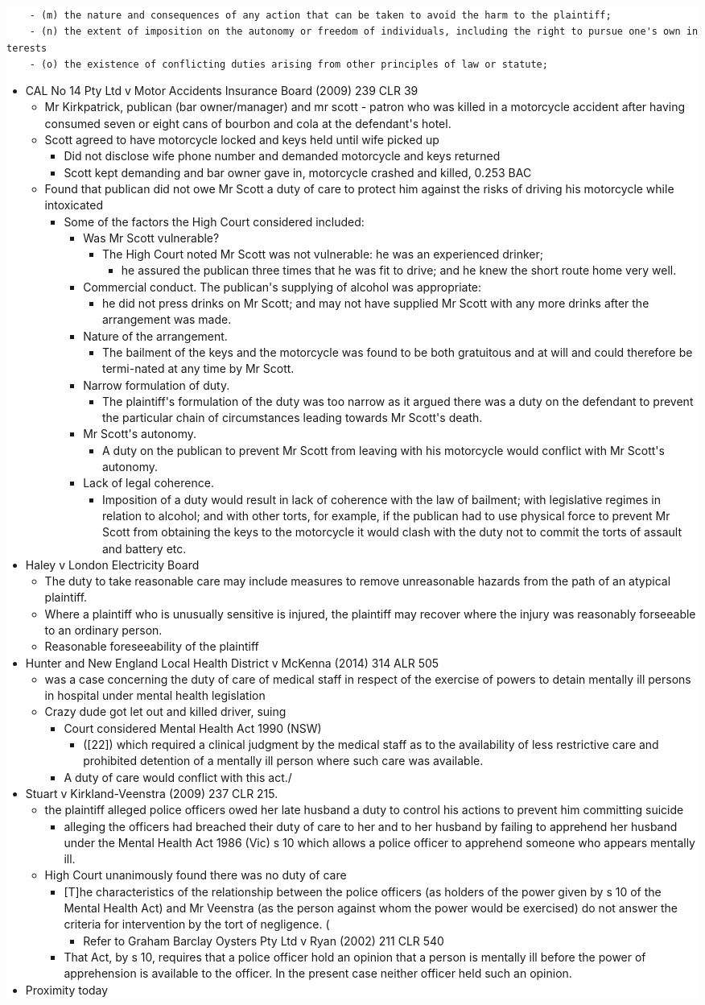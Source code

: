         - (m) the nature and consequences of any action that can be taken to avoid the harm to the plaintiff; 
        - (n) the extent of imposition on the autonomy or freedom of individuals, including the right to pursue one's own interests 
        - (o) the existence of conflicting duties arising from other principles of law or statute;
  - CAL No 14 Pty Ltd v Motor Accidents Insurance Board (2009) 239 CLR 39
    - Mr Kirkpatrick, publican (bar owner/manager) and mr scott - patron who was killed in a motorcycle accident after having consumed seven or eight cans of bourbon and cola at the defendant's hotel.
    - Scott agreed to have motorcycle locked and keys held until wife picked up
      - Did not disclose wife phone number and demanded motorcycle and keys returned
      - Scott kept demanding and bar owner gave in, motorcycle crashed and killed, 0.253 BAC
    - Found that publican did not owe Mr Scott a duty of care to protect him against the risks of driving his motorcycle while intoxicated
      - Some of the factors the High Court considered included: 
        - Was Mr Scott vulnerable? 
          - The High Court noted Mr Scott was not vulnerable: he was an experienced drinker; 
            - he assured the publican three times that he was fit to drive; and he knew the short route home very well.
        - Commercial conduct. The publican's supplying of alcohol was appropriate:
          - he did not press drinks on Mr Scott; and may not have supplied Mr Scott with any more drinks after the arrangement was made. 
        - Nature of the arrangement. 
          - The bailment of the keys and the motorcycle was found to be both gratuitous and at will and could therefore be termi-nated at any time by Mr Scott.
        - Narrow formulation of duty. 
          - The plaintiff's formulation of the duty was too narrow as it argued there was a duty on the defendant to prevent the particular chain of circumstances leading towards Mr Scott's death. 
        - Mr Scott's autonomy. 
          - A duty on the publican to prevent Mr Scott from leaving with his motorcycle would conflict with Mr Scott's autonomy. 
        - Lack of legal coherence. 
          - Imposition of a duty would result in lack of coherence with the law of bailment; with legislative regimes in relation to alcohol; and with other torts, for example, if the publican had to use physical force to prevent Mr Scott from obtaining the keys to the motorcycle it would clash with the duty not to commit the torts of assault and battery etc. 
  - Haley v London Electricity Board
    - The duty to take reasonable care may include measures to remove unreasonable hazards from the path of an atypical plaintiff.
    - Where a plaintiff who is unusually sensitive is injured, the plaintiff may recover where the injury was reasonably forseeable to an ordinary person.
    - Reasonable foreseeability of the plaintiff
  - Hunter and New England Local Health District v McKenna (2014) 314 ALR 505 
    - was a case concerning the duty of care of medical staff in respect of the exercise of powers to detain mentally ill persons in hospital under mental health legislation
    - Crazy dude got let out and killed driver, suing 
      - Court considered Mental Health Act 1990 (NSW) 
        - ([22]) which required a clinical judgment by the medical staff as to the availability of less restrictive care and prohibited detention of a mentally ill person where such care was available. 
      - A duty of care would conflict with this act./
  - Stuart v Kirkland-Veenstra (2009) 237 CLR 215.
    - the plaintiff alleged police officers owed her late husband a duty to control his actions to prevent him committing suicide
      - alleging the officers had breached their duty of care to her and to her husband by failing to apprehend her husband under the Mental Health Act 1986 (Vic) s 10 which allows a police officer to apprehend someone who appears mentally ill.
    - High Court unanimously found there was no duty of care
      - [T]he characteristics of the relationship between the police officers (as holders of the power given by s 10 of the Mental Health Act) and Mr Veenstra (as the person against whom the power would be exercised) do not answer the criteria for intervention by the tort of negligence. (
        - Refer to Graham Barclay Oysters Pty Ltd v Ryan (2002) 211 CLR 540
      - That Act, by s 10, requires that a police officer hold an opinion that a person is mentally ill before the power of apprehension is available to the officer. In the present case neither officer held such an opinion.
  - Proximity today 
